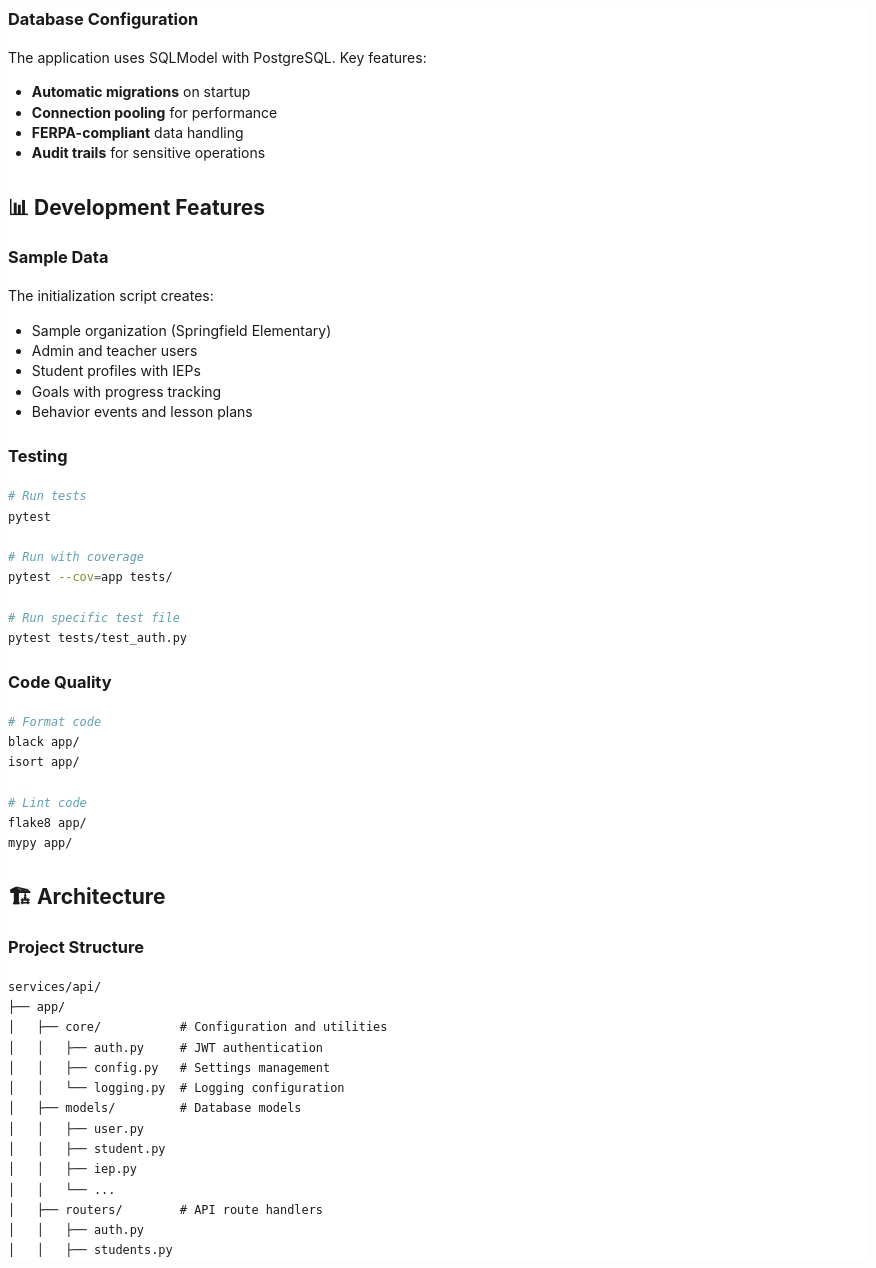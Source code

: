 ### Database Configuration

The application uses SQLModel with PostgreSQL. Key features:

- **Automatic migrations** on startup
- **Connection pooling** for performance
- **FERPA-compliant** data handling
- **Audit trails** for sensitive operations

## 📊 Development Features

### Sample Data

The initialization script creates:
- Sample organization (Springfield Elementary)
- Admin and teacher users
- Student profiles with IEPs
- Goals with progress tracking
- Behavior events and lesson plans

### Testing

```bash
# Run tests
pytest

# Run with coverage
pytest --cov=app tests/

# Run specific test file
pytest tests/test_auth.py
```

### Code Quality

```bash
# Format code
black app/
isort app/

# Lint code
flake8 app/
mypy app/
```

## 🏗️ Architecture

### Project Structure

```
services/api/
├── app/
│   ├── core/           # Configuration and utilities
│   │   ├── auth.py     # JWT authentication
│   │   ├── config.py   # Settings management
│   │   └── logging.py  # Logging configuration
│   ├── models/         # Database models
│   │   ├── user.py
│   │   ├── student.py
│   │   ├── iep.py
│   │   └── ...
│   ├── routers/        # API route handlers
│   │   ├── auth.py
│   │   ├── students.py
```